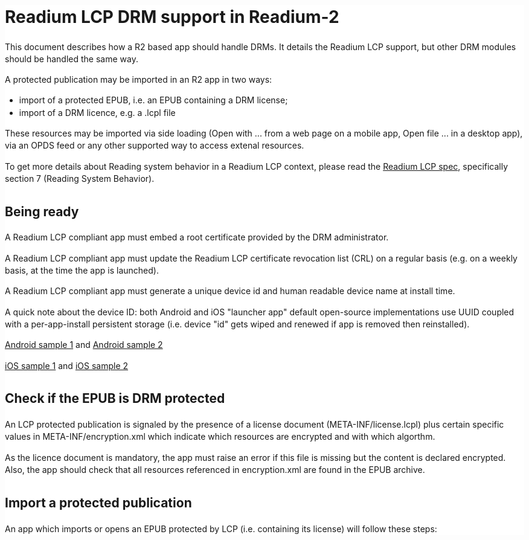 # Readium LCP DRM support in Readium-2

This document describes how a R2 based app should handle DRMs. It details the Readium LCP support, but other DRM modules should be handled the same way.

A protected publication may be imported in an R2 app in two ways: 
- import of a protected EPUB, i.e. an EPUB containing a DRM license;
- import of a DRM licence, e.g. a .lcpl file

These resources may be imported via side loading (Open with ... from  a web page on a mobile app, Open file ... in a desktop app), via an OPDS feed or any other supported way to access extenal resources.

To get more details about Reading system behavior in a Readium LCP context,  please read the [Readium LCP spec](https://readium.github.io/readium-lcp-specification/), specifically section 7 (Reading System Behavior). 

## Being ready
A Readium LCP compliant app must embed a root certificate provided by the DRM administrator.  

A Readium LCP compliant app must update the Readium LCP certificate revocation list (CRL) on a regular basis (e.g. on a weekly basis, at the time the app is launched).

A Readium LCP compliant app must generate a unique device id and human readable device name at install time. 

A quick note about the device ID: both Android and iOS "launcher app" default open-source implementations use UUID coupled with a per-app-install persistent storage (i.e. device "id" gets wiped and renewed if app is removed then reinstalled).

[Android sample 1](https://github.com/readium/readium-lcp-client/blob/cd65c5e5615828c41aded659a9d518059149c1f9/platform/android/lib/src/clientlib/java/org/readium/sdk/lcp/StatusDocumentProcessing.java#L62-L70) and [Android sample 2](https://github.com/readium/SDKLauncher-Android/blob/bbe16a5a8655d8e7260a2bc4a0e011a8419bf782/SDKLauncher-Android/app/src/main/java/org/readium/sdk/android/launcher/ContainerList.java#L448-L515)


[iOS sample 1](https://github.com/readium/readium-lcp-client/blob/cd65c5e5615828c41aded659a9d518059149c1f9/platform/apple/src/LCPStatusDocumentProcessing.h#L29-L36) and [iOS sample 2](https://github.com/readium/SDKLauncher-iOS/blob/96f23bdc4cd9d5c0507c7aa3a6828d7c4fbc0e75/Classes/LCPStatusDocumentProcessing_DeviceIdManager.mm#L35-L118)


## Check if the EPUB is DRM protected

An LCP protected publication is signaled by the presence of a license document (META-INF/license.lcpl) plus certain specific values in META-INF/encryption.xml which indicate which resources are encrypted and with which algorthm. 

As the licence document is mandatory, the app must raise an error if this file is missing but the content is declared encrypted. Also, the app should check that all resources referenced in encryption.xml are found in the EPUB archive.


## Import a protected publication
An app which imports or opens an EPUB protected by LCP (i.e. containing its license) will follow these steps:
